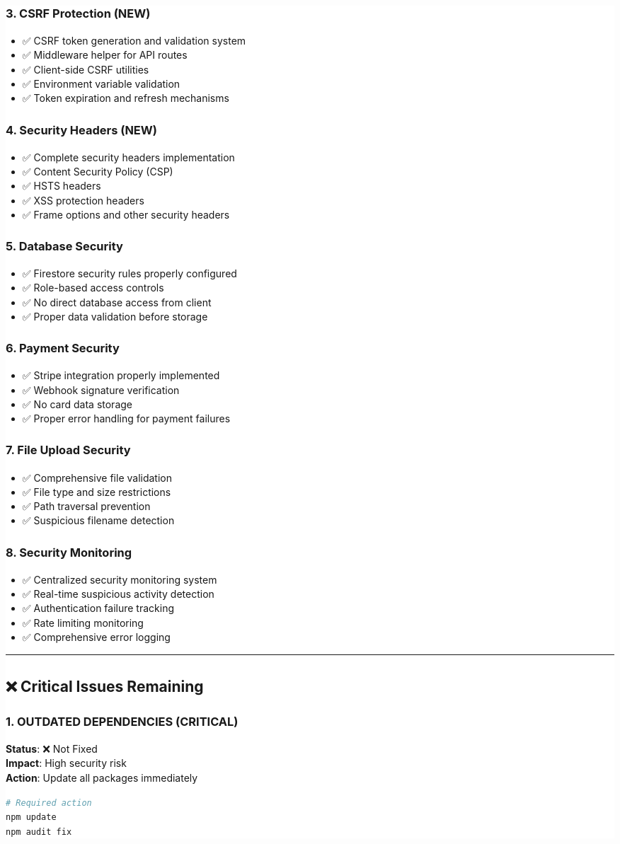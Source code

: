 ### 3. CSRF Protection (NEW)
- ✅ CSRF token generation and validation system
- ✅ Middleware helper for API routes
- ✅ Client-side CSRF utilities
- ✅ Environment variable validation
- ✅ Token expiration and refresh mechanisms

### 4. Security Headers (NEW)
- ✅ Complete security headers implementation
- ✅ Content Security Policy (CSP)
- ✅ HSTS headers
- ✅ XSS protection headers
- ✅ Frame options and other security headers

### 5. Database Security
- ✅ Firestore security rules properly configured
- ✅ Role-based access controls
- ✅ No direct database access from client
- ✅ Proper data validation before storage

### 6. Payment Security
- ✅ Stripe integration properly implemented
- ✅ Webhook signature verification
- ✅ No card data storage
- ✅ Proper error handling for payment failures

### 7. File Upload Security
- ✅ Comprehensive file validation
- ✅ File type and size restrictions
- ✅ Path traversal prevention
- ✅ Suspicious filename detection

### 8. Security Monitoring
- ✅ Centralized security monitoring system
- ✅ Real-time suspicious activity detection
- ✅ Authentication failure tracking
- ✅ Rate limiting monitoring
- ✅ Comprehensive error logging

---

## ❌ Critical Issues Remaining

### 1. **OUTDATED DEPENDENCIES** (CRITICAL)
**Status**: ❌ Not Fixed  
**Impact**: High security risk  
**Action**: Update all packages immediately

```bash
# Required action
npm update
npm audit fix
```
